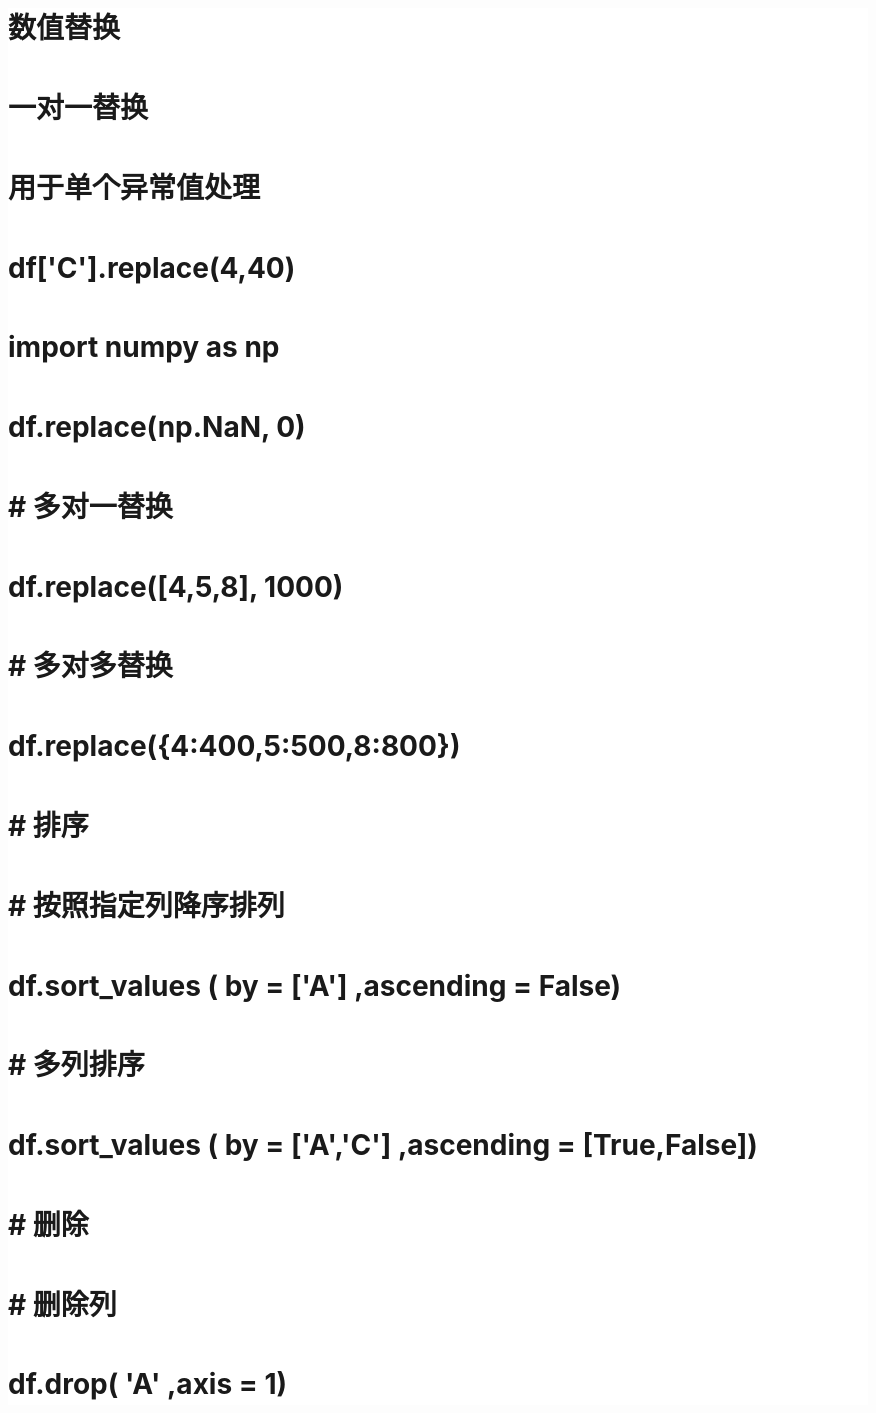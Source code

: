 # 数值替换

# 一对一替换
# 用于单个异常值处理
# df['C'].replace(4,40)

# import numpy as np
# df.replace(np.NaN, 0)

# # 多对一替换
# df.replace([4,5,8], 1000)

# # 多对多替换
# df.replace({4:400,5:500,8:800})

# # 排序
# # 按照指定列降序排列
# df.sort_values ( by = ['A'] ,ascending = False)

# # 多列排序
# df.sort_values ( by = ['A','C'] ,ascending = [True,False])


# # 删除
# # 删除列
# df.drop( 'A' ,axis = 1)
